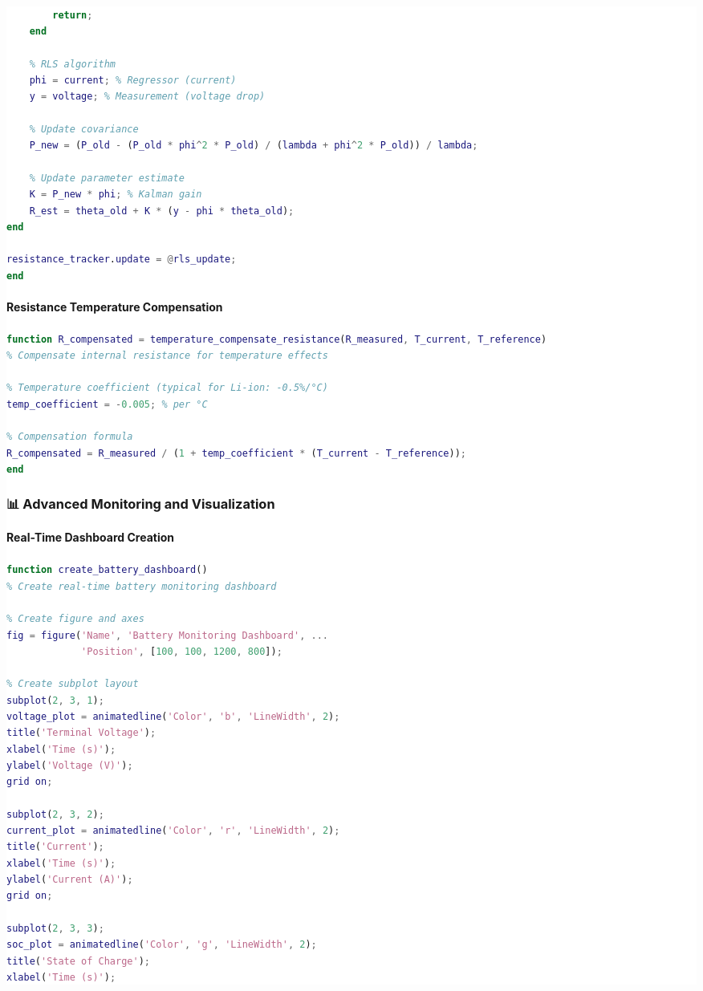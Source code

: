 ```matlab
        return;
    end
    
    % RLS algorithm
    phi = current; % Regressor (current)
    y = voltage; % Measurement (voltage drop)
    
    % Update covariance
    P_new = (P_old - (P_old * phi^2 * P_old) / (lambda + phi^2 * P_old)) / lambda;
    
    % Update parameter estimate
    K = P_new * phi; % Kalman gain
    R_est = theta_old + K * (y - phi * theta_old);
end

resistance_tracker.update = @rls_update;
end
```

#### Resistance Temperature Compensation

```matlab
function R_compensated = temperature_compensate_resistance(R_measured, T_current, T_reference)
% Compensate internal resistance for temperature effects

% Temperature coefficient (typical for Li-ion: -0.5%/°C)
temp_coefficient = -0.005; % per °C

% Compensation formula
R_compensated = R_measured / (1 + temp_coefficient * (T_current - T_reference));
end
```

### 📊 Advanced Monitoring and Visualization

#### Real-Time Dashboard Creation

```matlab
function create_battery_dashboard()
% Create real-time battery monitoring dashboard

% Create figure and axes
fig = figure('Name', 'Battery Monitoring Dashboard', ...
             'Position', [100, 100, 1200, 800]);

% Create subplot layout
subplot(2, 3, 1);
voltage_plot = animatedline('Color', 'b', 'LineWidth', 2);
title('Terminal Voltage');
xlabel('Time (s)');
ylabel('Voltage (V)');
grid on;

subplot(2, 3, 2);
current_plot = animatedline('Color', 'r', 'LineWidth', 2);
title('Current');
xlabel('Time (s)');
ylabel('Current (A)');
grid on;

subplot(2, 3, 3);
soc_plot = animatedline('Color', 'g', 'LineWidth', 2);
title('State of Charge');
xlabel('Time (s)');
```